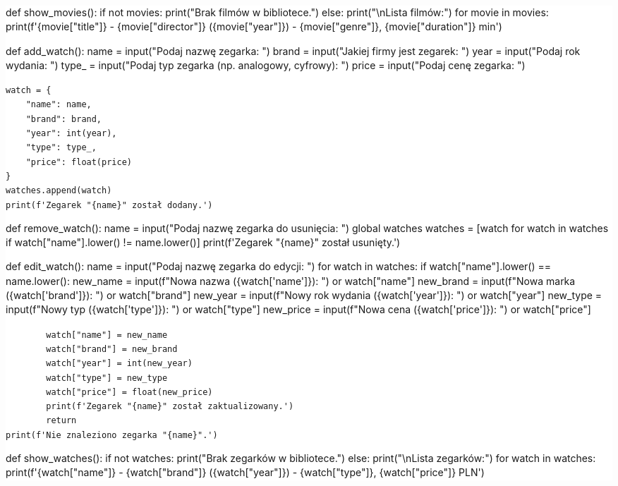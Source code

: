 def show_movies():
    if not movies:
        print("Brak filmów w bibliotece.")
    else:
        print("\nLista filmów:")
        for movie in movies:
            print(f'{movie["title"]} - {movie["director"]} ({movie["year"]}) - {movie["genre"]}, {movie["duration"]} min')

def add_watch():
    name = input("Podaj nazwę zegarka: ")
    brand = input("Jakiej firmy jest zegarek: ")
    year = input("Podaj rok wydania: ")
    type_ = input("Podaj typ zegarka (np. analogowy, cyfrowy): ")
    price = input("Podaj cenę zegarka: ")

    watch = {
        "name": name,
        "brand": brand,
        "year": int(year),
        "type": type_,
        "price": float(price)
    }
    watches.append(watch)
    print(f'Zegarek "{name}" został dodany.')

def remove_watch():
    name = input("Podaj nazwę zegarka do usunięcia: ")
    global watches
    watches = [watch for watch in watches if watch["name"].lower() != name.lower()]
    print(f'Zegarek "{name}" został usunięty.')

def edit_watch():
    name = input("Podaj nazwę zegarka do edycji: ")
    for watch in watches:
        if watch["name"].lower() == name.lower():
            new_name = input(f"Nowa nazwa ({watch['name']}): ") or watch["name"]
            new_brand = input(f"Nowa marka ({watch['brand']}): ") or watch["brand"]
            new_year = input(f"Nowy rok wydania ({watch['year']}): ") or watch["year"]
            new_type = input(f"Nowy typ ({watch['type']}): ") or watch["type"]
            new_price = input(f"Nowa cena ({watch['price']}): ") or watch["price"]

            watch["name"] = new_name
            watch["brand"] = new_brand
            watch["year"] = int(new_year)
            watch["type"] = new_type
            watch["price"] = float(new_price)
            print(f'Zegarek "{name}" został zaktualizowany.')
            return
    print(f'Nie znaleziono zegarka "{name}".')

def show_watches():
    if not watches:
        print("Brak zegarków w bibliotece.")
    else:
        print("\nLista zegarków:")
        for watch in watches:
            print(f'{watch["name"]} - {watch["brand"]} ({watch["year"]}) - {watch["type"]}, {watch["price"]} PLN')
